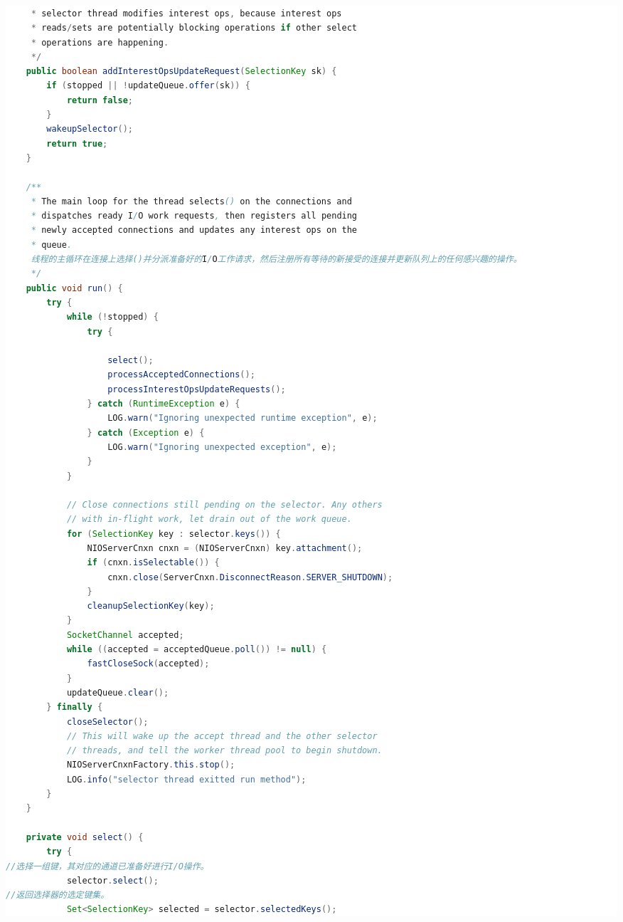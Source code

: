 ```java
     * selector thread modifies interest ops, because interest ops
     * reads/sets are potentially blocking operations if other select
     * operations are happening.
     */
    public boolean addInterestOpsUpdateRequest(SelectionKey sk) {
        if (stopped || !updateQueue.offer(sk)) {
            return false;
        }
        wakeupSelector();
        return true;
    }

    /**
     * The main loop for the thread selects() on the connections and
     * dispatches ready I/O work requests, then registers all pending
     * newly accepted connections and updates any interest ops on the
     * queue.
     线程的主循环在连接上选择()并分派准备好的I/O工作请求，然后注册所有等待的新接受的连接并更新队列上的任何感兴趣的操作。
     */
    public void run() {
        try {
            while (!stopped) {
                try {

                    select();
                    processAcceptedConnections();
                    processInterestOpsUpdateRequests();
                } catch (RuntimeException e) {
                    LOG.warn("Ignoring unexpected runtime exception", e);
                } catch (Exception e) {
                    LOG.warn("Ignoring unexpected exception", e);
                }
            }

            // Close connections still pending on the selector. Any others
            // with in-flight work, let drain out of the work queue.
            for (SelectionKey key : selector.keys()) {
                NIOServerCnxn cnxn = (NIOServerCnxn) key.attachment();
                if (cnxn.isSelectable()) {
                    cnxn.close(ServerCnxn.DisconnectReason.SERVER_SHUTDOWN);
                }
                cleanupSelectionKey(key);
            }
            SocketChannel accepted;
            while ((accepted = acceptedQueue.poll()) != null) {
                fastCloseSock(accepted);
            }
            updateQueue.clear();
        } finally {
            closeSelector();
            // This will wake up the accept thread and the other selector
            // threads, and tell the worker thread pool to begin shutdown.
            NIOServerCnxnFactory.this.stop();
            LOG.info("selector thread exitted run method");
        }
    }

    private void select() {
        try {
//选择一组键，其对应的通道已准备好进行I/O操作。
            selector.select();
//返回选择器的选定键集。
            Set<SelectionKey> selected = selector.selectedKeys();
```